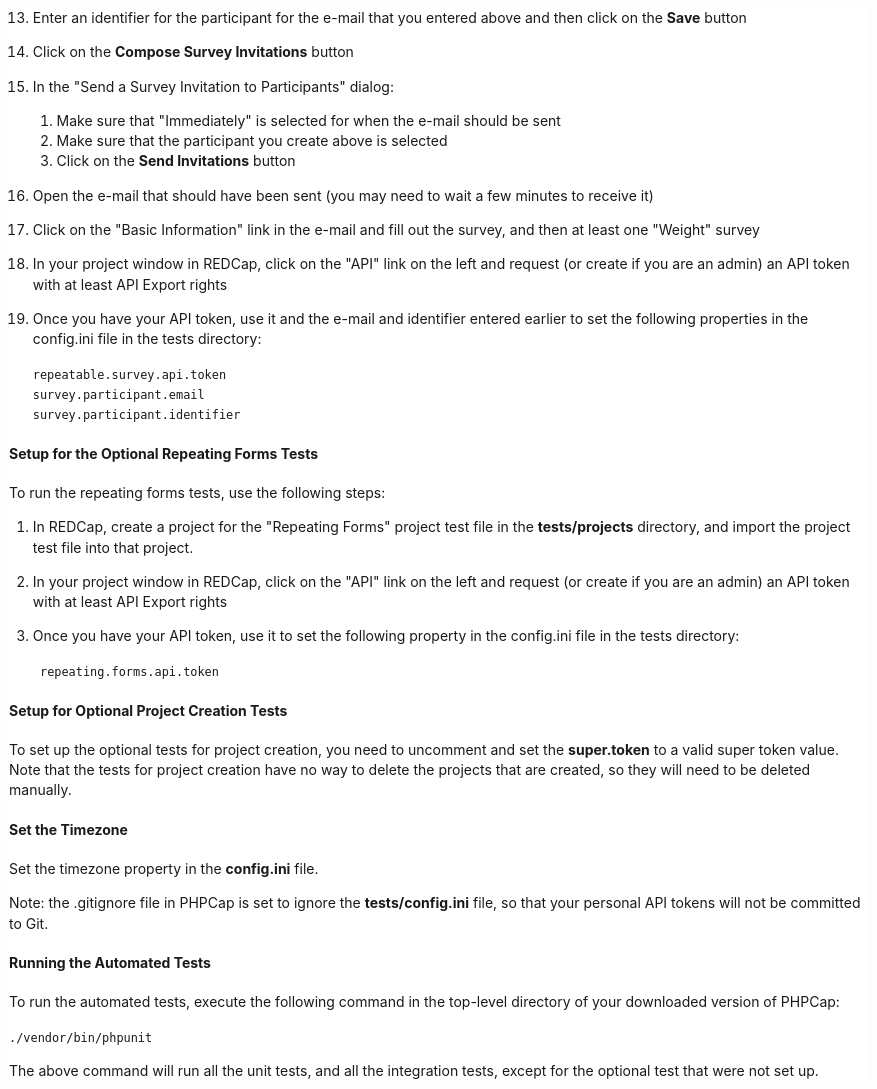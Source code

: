 13. Enter an identifier for the participant for the e-mail that you entered above and then click on the __Save__ button
14. Click on the __Compose Survey Invitations__ button
15. In the "Send a Survey Invitation to Participants" dialog:
    1. Make sure that "Immediately" is selected for when the e-mail should be sent
    2. Make sure that the participant you create above is selected
    3. Click on the __Send Invitations__ button
16. Open the e-mail that should have been sent (you may need to wait a few minutes to receive it)
17. Click on the "Basic Information" link in the e-mail and fill out the survey, and then at least one "Weight" survey
18. In your project window in REDCap, click on the "API" link on the left and request (or create if you are an admin) an API token with at least API Export rights
19. Once you have your API token, use it and the e-mail and identifier entered earlier to set the following properties in the config.ini file in the tests directory:

        repeatable.survey.api.token
        survey.participant.email
        survey.participant.identifier
    

#### Setup for the Optional Repeating Forms Tests

To run the repeating forms tests, use the following steps:

1. In REDCap, create a project for the "Repeating Forms" project test file in the __tests/projects__ directory, and import the project test file into that project.
2. In your project window in REDCap, click on the "API" link on the left and request (or create if you are an admin) an API token with at least API Export rights
3. Once you have your API token, use it to set the following property in the config.ini file in the tests directory:

        repeating.forms.api.token


#### Setup for Optional Project Creation Tests
To set up the optional tests for project creation, you need to uncomment and set the
__super.token__ to a valid super token value. Note that the tests for project creation
have no way to delete the projects that are created, so they will need to be deleted
manually.

#### Set the Timezone
Set the timezone property in the __config.ini__ file.

Note: the .gitignore file in PHPCap is set to ignore the __tests/config.ini__ file, so that your
personal API tokens will not be committed to Git. 


#### Running the Automated Tests
To run the automated tests, execute the following command in the top-level directory of your downloaded version of PHPCap:

    ./vendor/bin/phpunit

The above command will run all the unit tests, and all the integration tests, except for
the optional test that were not set up.
    